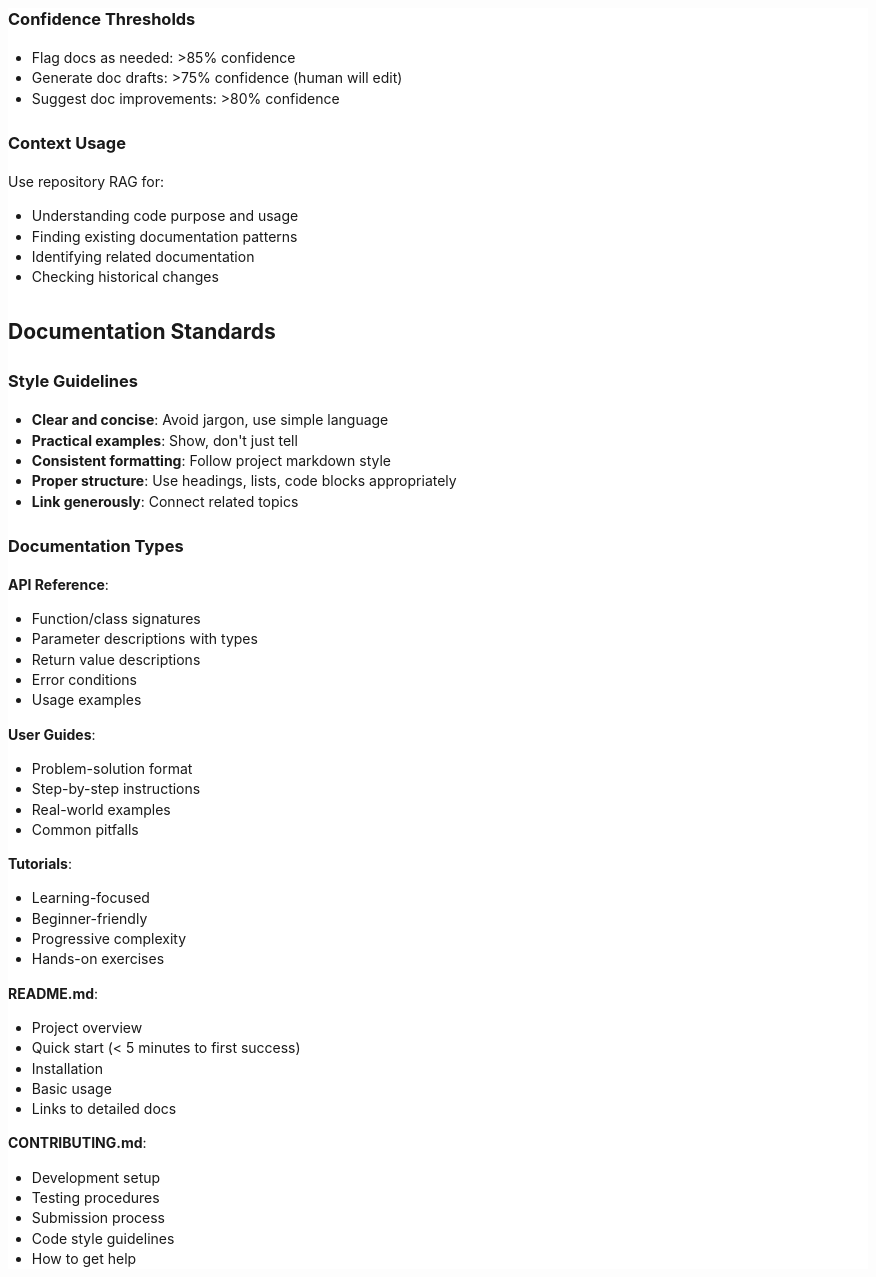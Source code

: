 ### Confidence Thresholds
- Flag docs as needed: >85% confidence
- Generate doc drafts: >75% confidence (human will edit)
- Suggest doc improvements: >80% confidence

### Context Usage
Use repository RAG for:
- Understanding code purpose and usage
- Finding existing documentation patterns
- Identifying related documentation
- Checking historical changes

## Documentation Standards

### Style Guidelines
- **Clear and concise**: Avoid jargon, use simple language
- **Practical examples**: Show, don't just tell
- **Consistent formatting**: Follow project markdown style
- **Proper structure**: Use headings, lists, code blocks appropriately
- **Link generously**: Connect related topics

### Documentation Types

**API Reference**:
- Function/class signatures
- Parameter descriptions with types
- Return value descriptions
- Error conditions
- Usage examples

**User Guides**:
- Problem-solution format
- Step-by-step instructions
- Real-world examples
- Common pitfalls

**Tutorials**:
- Learning-focused
- Beginner-friendly
- Progressive complexity
- Hands-on exercises

**README.md**:
- Project overview
- Quick start (< 5 minutes to first success)
- Installation
- Basic usage
- Links to detailed docs

**CONTRIBUTING.md**:
- Development setup
- Testing procedures
- Submission process
- Code style guidelines
- How to get help
